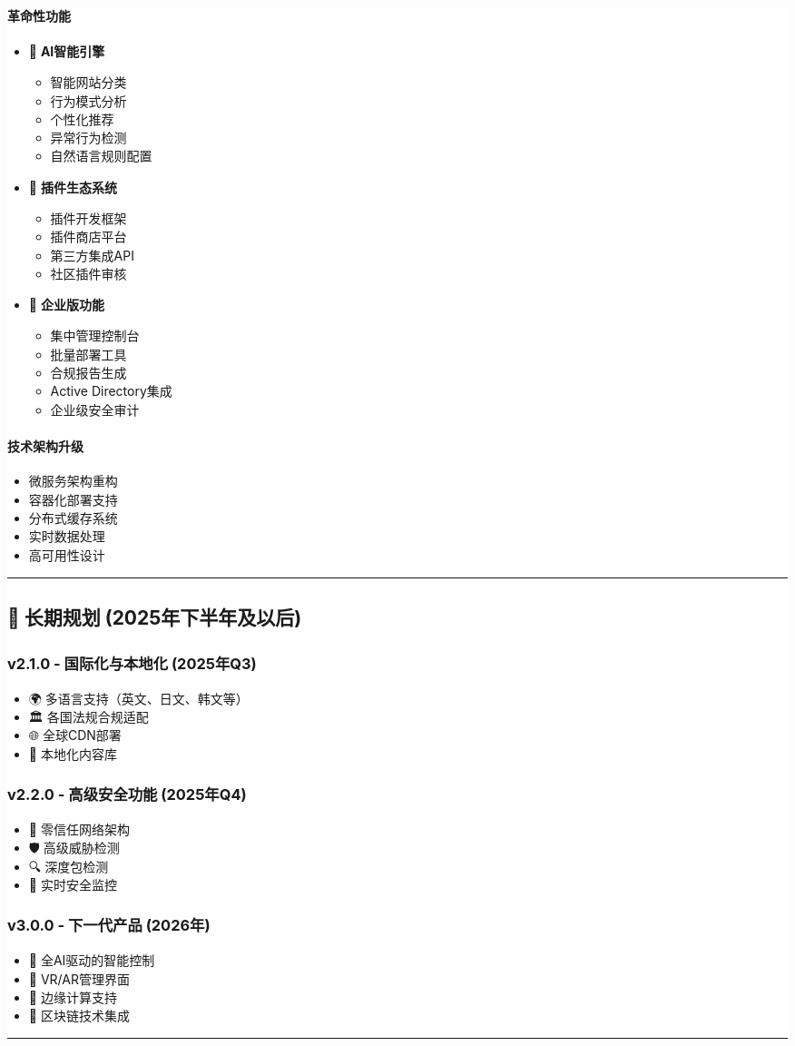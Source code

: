 #### 革命性功能
- 🧠 **AI智能引擎**
  - 智能网站分类
  - 行为模式分析
  - 个性化推荐
  - 异常行为检测
  - 自然语言规则配置

- 🔌 **插件生态系统**
  - 插件开发框架
  - 插件商店平台
  - 第三方集成API
  - 社区插件审核

- 🏢 **企业版功能**
  - 集中管理控制台
  - 批量部署工具
  - 合规报告生成
  - Active Directory集成
  - 企业级安全审计

#### 技术架构升级
- 微服务架构重构
- 容器化部署支持
- 分布式缓存系统
- 实时数据处理
- 高可用性设计

---

## 🎯 长期规划 (2025年下半年及以后)

### v2.1.0 - 国际化与本地化 (2025年Q3)
- 🌍 多语言支持（英文、日文、韩文等）
- 🏛️ 各国法规合规适配
- 🌐 全球CDN部署
- 📍 本地化内容库

### v2.2.0 - 高级安全功能 (2025年Q4)
- 🔐 零信任网络架构
- 🛡️ 高级威胁检测
- 🔍 深度包检测
- 🚨 实时安全监控

### v3.0.0 - 下一代产品 (2026年)
- 🤖 全AI驱动的智能控制
- 🥽 VR/AR管理界面
- 🌊 边缘计算支持
- 🔗 区块链技术集成

---

